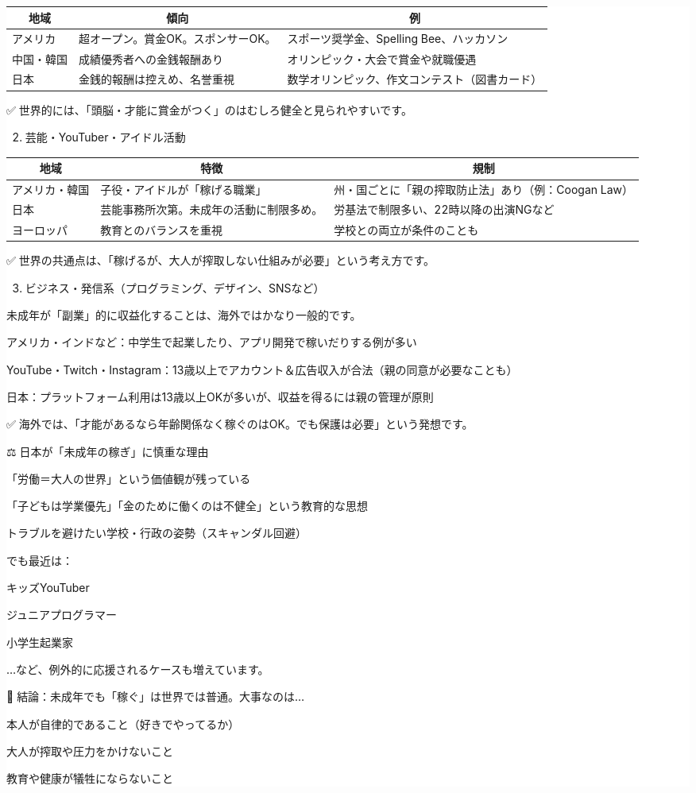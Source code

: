 |地域|傾向|例|
|---|---|---|
|アメリカ|超オープン。賞金OK。スポンサーOK。|スポーツ奨学金、Spelling Bee、ハッカソン|
|中国・韓国|成績優秀者への金銭報酬あり|オリンピック・大会で賞金や就職優遇|
|日本|金銭的報酬は控えめ、名誉重視|数学オリンピック、作文コンテスト（図書カード）|

✅ 世界的には、「頭脳・才能に賞金がつく」のはむしろ健全と見られやすいです。

2. 芸能・YouTuber・アイドル活動

|地域|特徴|規制|
|---|---|---|
|アメリカ・韓国|子役・アイドルが「稼げる職業」|州・国ごとに「親の搾取防止法」あり（例：Coogan Law）|
|日本|芸能事務所次第。未成年の活動に制限多め。|労基法で制限多い、22時以降の出演NGなど|
|ヨーロッパ|教育とのバランスを重視|学校との両立が条件のことも|

✅ 世界の共通点は、「稼げるが、大人が搾取しない仕組みが必要」という考え方です。


3. ビジネス・発信系（プログラミング、デザイン、SNSなど）

未成年が「副業」的に収益化することは、海外ではかなり一般的です。

アメリカ・インドなど：中学生で起業したり、アプリ開発で稼いだりする例が多い

YouTube・Twitch・Instagram：13歳以上でアカウント＆広告収入が合法（親の同意が必要なことも）

日本：プラットフォーム利用は13歳以上OKが多いが、収益を得るには親の管理が原則

✅ 海外では、「才能があるなら年齢関係なく稼ぐのはOK。でも保護は必要」という発想です。


⚖️ 日本が「未成年の稼ぎ」に慎重な理由

「労働＝大人の世界」という価値観が残っている

「子どもは学業優先」「金のために働くのは不健全」という教育的な思想

トラブルを避けたい学校・行政の姿勢（スキャンダル回避）

でも最近は：

キッズYouTuber

ジュニアプログラマー

小学生起業家

…など、例外的に応援されるケースも増えています。


🧭 結論：未成年でも「稼ぐ」は世界では普通。大事なのは…

本人が自律的であること（好きでやってるか）

大人が搾取や圧力をかけないこと

教育や健康が犠牲にならないこと
